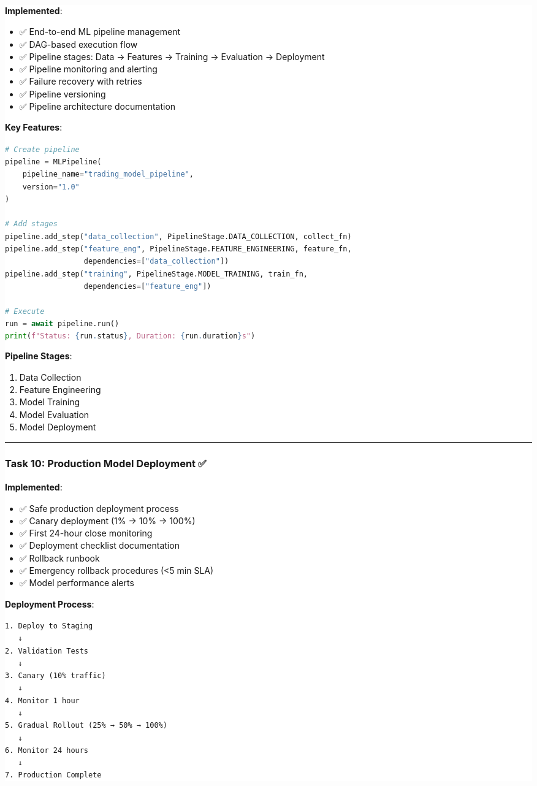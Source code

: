 **Implemented**:
- ✅ End-to-end ML pipeline management
- ✅ DAG-based execution flow
- ✅ Pipeline stages: Data → Features → Training → Evaluation → Deployment
- ✅ Pipeline monitoring and alerting
- ✅ Failure recovery with retries
- ✅ Pipeline versioning
- ✅ Pipeline architecture documentation

**Key Features**:
```python
# Create pipeline
pipeline = MLPipeline(
    pipeline_name="trading_model_pipeline",
    version="1.0"
)

# Add stages
pipeline.add_step("data_collection", PipelineStage.DATA_COLLECTION, collect_fn)
pipeline.add_step("feature_eng", PipelineStage.FEATURE_ENGINEERING, feature_fn,
                  dependencies=["data_collection"])
pipeline.add_step("training", PipelineStage.MODEL_TRAINING, train_fn,
                  dependencies=["feature_eng"])

# Execute
run = await pipeline.run()
print(f"Status: {run.status}, Duration: {run.duration}s")
```

**Pipeline Stages**:
1. Data Collection
2. Feature Engineering
3. Model Training
4. Model Evaluation
5. Model Deployment

---

### Task 10: Production Model Deployment ✅

**Implemented**:
- ✅ Safe production deployment process
- ✅ Canary deployment (1% → 10% → 100%)
- ✅ First 24-hour close monitoring
- ✅ Deployment checklist documentation
- ✅ Rollback runbook
- ✅ Emergency rollback procedures (<5 min SLA)
- ✅ Model performance alerts

**Deployment Process**:
```
1. Deploy to Staging
   ↓
2. Validation Tests
   ↓
3. Canary (10% traffic)
   ↓
4. Monitor 1 hour
   ↓
5. Gradual Rollout (25% → 50% → 100%)
   ↓
6. Monitor 24 hours
   ↓
7. Production Complete
```
